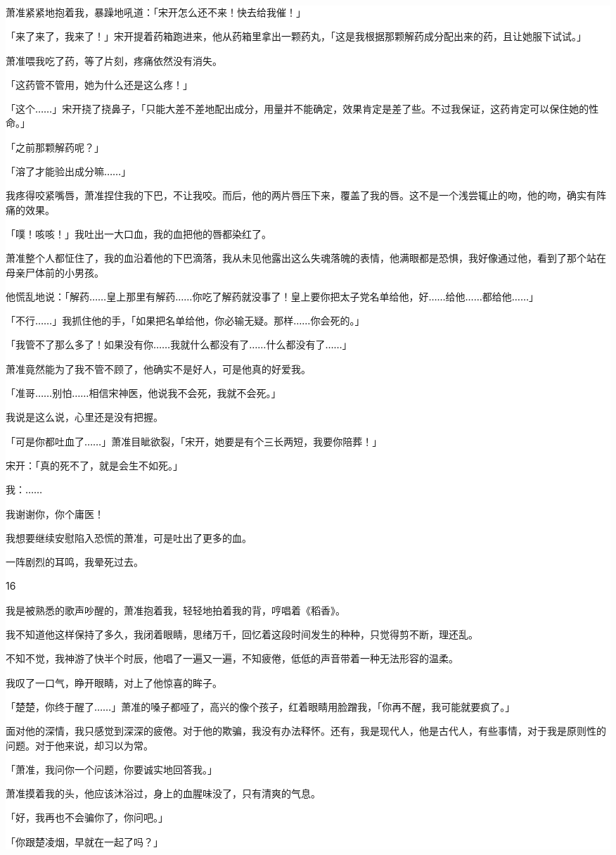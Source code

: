 萧准紧紧地抱着我，暴躁地吼道：「宋开怎么还不来！快去给我催！」

「来了来了，我来了！」宋开提着药箱跑进来，他从药箱里拿出一颗药丸，「这是我根据那颗解药成分配出来的药，且让她服下试试。」

萧准喂我吃了药，等了片刻，疼痛依然没有消失。

「这药管不管用，她为什么还是这么疼！」

「这个……」宋开挠了挠鼻子，「只能大差不差地配出成分，用量并不能确定，效果肯定是差了些。不过我保证，这药肯定可以保住她的性命。」

「之前那颗解药呢？」

「溶了才能验出成分嘛……」

我疼得咬紧嘴唇，萧准捏住我的下巴，不让我咬。而后，他的两片唇压下来，覆盖了我的唇。这不是一个浅尝辄止的吻，他的吻，确实有阵痛的效果。

「噗！咳咳！」我吐出一大口血，我的血把他的唇都染红了。

萧准整个人都怔住了，我的血沿着他的下巴滴落，我从未见他露出这么失魂落魄的表情，他满眼都是恐惧，我好像通过他，看到了那个站在母亲尸体前的小男孩。

他慌乱地说：「解药……皇上那里有解药……你吃了解药就没事了！皇上要你把太子党名单给他，好……给他……都给他……」

「不行……」我抓住他的手，「如果把名单给他，你必输无疑。那样……你会死的。」

「我管不了那么多了！如果没有你……我就什么都没有了……什么都没有了……」

萧准竟然能为了我不管不顾了，他确实不是好人，可是他真的好爱我。

「准哥……别怕……相信宋神医，他说我不会死，我就不会死。」

我说是这么说，心里还是没有把握。

「可是你都吐血了……」萧准目眦欲裂，「宋开，她要是有个三长两短，我要你陪葬！」

宋开：「真的死不了，就是会生不如死。」

我：……

我谢谢你，你个庸医！

我想要继续安慰陷入恐慌的萧准，可是吐出了更多的血。

一阵剧烈的耳鸣，我晕死过去。

16

我是被熟悉的歌声吵醒的，萧准抱着我，轻轻地拍着我的背，哼唱着《稻香》。

我不知道他这样保持了多久，我闭着眼睛，思绪万千，回忆着这段时间发生的种种，只觉得剪不断，理还乱。

不知不觉，我神游了快半个时辰，他唱了一遍又一遍，不知疲倦，低低的声音带着一种无法形容的温柔。

我叹了一口气，睁开眼睛，对上了他惊喜的眸子。

「楚楚，你终于醒了……」萧准的嗓子都哑了，高兴的像个孩子，红着眼睛用脸蹭我，「你再不醒，我可能就要疯了。」

面对他的深情，我只感觉到深深的疲倦。对于他的欺骗，我没有办法释怀。还有，我是现代人，他是古代人，有些事情，对于我是原则性的问题。对于他来说，却习以为常。

「萧准，我问你一个问题，你要诚实地回答我。」

萧准摸着我的头，他应该沐浴过，身上的血腥味没了，只有清爽的气息。

「好，我再也不会骗你了，你问吧。」

「你跟楚凌烟，早就在一起了吗？」
